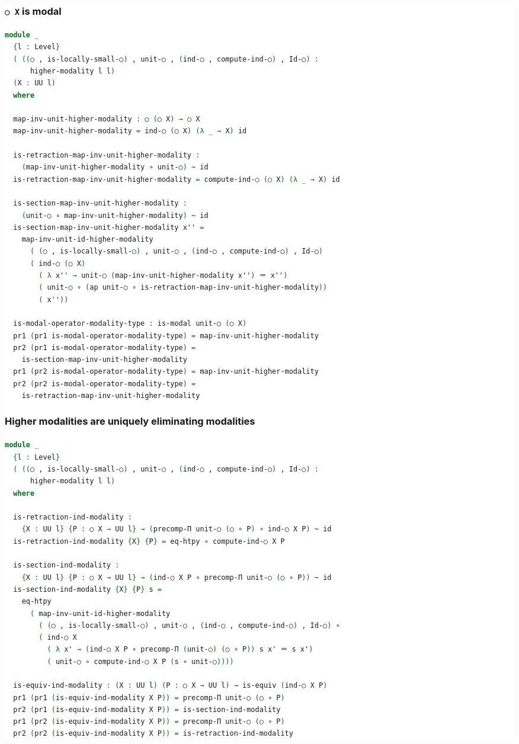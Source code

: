 ### `○ X` is modal

```agda
module _
  {l : Level}
  ( ((○ , is-locally-small-○) , unit-○ , (ind-○ , compute-ind-○) , Id-○) :
      higher-modality l l)
  (X : UU l)
  where

  map-inv-unit-higher-modality : ○ (○ X) → ○ X
  map-inv-unit-higher-modality = ind-○ (○ X) (λ _ → X) id

  is-retraction-map-inv-unit-higher-modality :
    (map-inv-unit-higher-modality ∘ unit-○) ~ id
  is-retraction-map-inv-unit-higher-modality = compute-ind-○ (○ X) (λ _ → X) id

  is-section-map-inv-unit-higher-modality :
    (unit-○ ∘ map-inv-unit-higher-modality) ~ id
  is-section-map-inv-unit-higher-modality x'' =
    map-inv-unit-id-higher-modality
      ( (○ , is-locally-small-○) , unit-○ , (ind-○ , compute-ind-○) , Id-○)
      ( ind-○ (○ X)
        ( λ x'' → unit-○ (map-inv-unit-higher-modality x'') ＝ x'')
        ( unit-○ ∘ (ap unit-○ ∘ is-retraction-map-inv-unit-higher-modality))
        ( x''))

  is-modal-operator-modality-type : is-modal unit-○ (○ X)
  pr1 (pr1 is-modal-operator-modality-type) = map-inv-unit-higher-modality
  pr2 (pr1 is-modal-operator-modality-type) =
    is-section-map-inv-unit-higher-modality
  pr1 (pr2 is-modal-operator-modality-type) = map-inv-unit-higher-modality
  pr2 (pr2 is-modal-operator-modality-type) =
    is-retraction-map-inv-unit-higher-modality
```

### Higher modalities are uniquely eliminating modalities

```agda
module _
  {l : Level}
  ( ((○ , is-locally-small-○) , unit-○ , (ind-○ , compute-ind-○) , Id-○) :
      higher-modality l l)
  where

  is-retraction-ind-modality :
    {X : UU l} {P : ○ X → UU l} → (precomp-Π unit-○ (○ ∘ P) ∘ ind-○ X P) ~ id
  is-retraction-ind-modality {X} {P} = eq-htpy ∘ compute-ind-○ X P

  is-section-ind-modality :
    {X : UU l} {P : ○ X → UU l} → (ind-○ X P ∘ precomp-Π unit-○ (○ ∘ P)) ~ id
  is-section-ind-modality {X} {P} s =
    eq-htpy
      ( map-inv-unit-id-higher-modality
        ( (○ , is-locally-small-○) , unit-○ , (ind-○ , compute-ind-○) , Id-○) ∘
        ( ind-○ X
          ( λ x' → (ind-○ X P ∘ precomp-Π (unit-○) (○ ∘ P)) s x' ＝ s x')
          ( unit-○ ∘ compute-ind-○ X P (s ∘ unit-○))))

  is-equiv-ind-modality : (X : UU l) (P : ○ X → UU l) → is-equiv (ind-○ X P)
  pr1 (pr1 (is-equiv-ind-modality X P)) = precomp-Π unit-○ (○ ∘ P)
  pr2 (pr1 (is-equiv-ind-modality X P)) = is-section-ind-modality
  pr1 (pr2 (is-equiv-ind-modality X P)) = precomp-Π unit-○ (○ ∘ P)
  pr2 (pr2 (is-equiv-ind-modality X P)) = is-retraction-ind-modality
```
